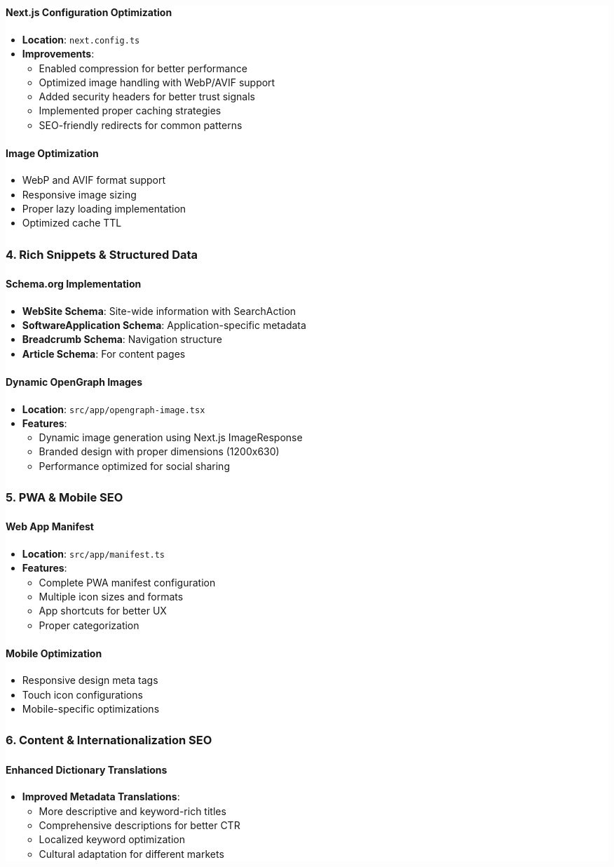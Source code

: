 #### Next.js Configuration Optimization
- **Location**: `next.config.ts`
- **Improvements**:
  - Enabled compression for better performance
  - Optimized image handling with WebP/AVIF support
  - Added security headers for better trust signals
  - Implemented proper caching strategies
  - SEO-friendly redirects for common patterns

#### Image Optimization
- WebP and AVIF format support
- Responsive image sizing
- Proper lazy loading implementation
- Optimized cache TTL

### 4. Rich Snippets & Structured Data

#### Schema.org Implementation
- **WebSite Schema**: Site-wide information with SearchAction
- **SoftwareApplication Schema**: Application-specific metadata
- **Breadcrumb Schema**: Navigation structure
- **Article Schema**: For content pages

#### Dynamic OpenGraph Images
- **Location**: `src/app/opengraph-image.tsx`
- **Features**:
  - Dynamic image generation using Next.js ImageResponse
  - Branded design with proper dimensions (1200x630)
  - Performance optimized for social sharing

### 5. PWA & Mobile SEO

#### Web App Manifest
- **Location**: `src/app/manifest.ts`
- **Features**:
  - Complete PWA manifest configuration
  - Multiple icon sizes and formats
  - App shortcuts for better UX
  - Proper categorization

#### Mobile Optimization
- Responsive design meta tags
- Touch icon configurations
- Mobile-specific optimizations

### 6. Content & Internationalization SEO

#### Enhanced Dictionary Translations
- **Improved Metadata Translations**:
  - More descriptive and keyword-rich titles
  - Comprehensive descriptions for better CTR
  - Localized keyword optimization
  - Cultural adaptation for different markets
